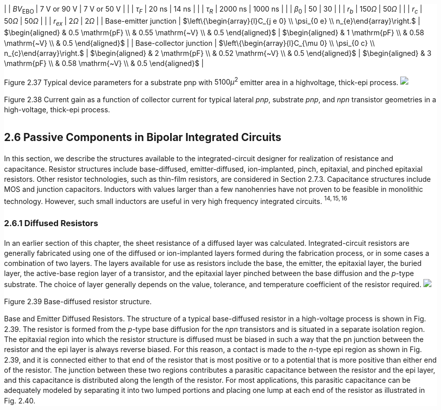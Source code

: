 |  | $B V_{\text {EBO }}$ | 7 V or 90 V | 7 V or 50 V |
|  | $\tau_{F}$ | 20 ns | 14 ns |
|  | $\tau_{R}$ | 2000 ns | 1000 ns |
|  | $\beta_{0}$ | 50 | 30 |
|  | $r_{b}$ | $150 \Omega$ | $50 \Omega$ |
|  | $r_{c}$ | $50 \Omega$ | $50 \Omega$ |
|  | $r_{e x}$ | $2 \Omega$ | $2 \Omega$ |
| Base-emitter junction | $\left\{\begin{array}{l}C_{j e 0} \\ \psi_{0 e} \\ n_{e}\end{array}\right.$ | $\begin{aligned} & 0.5 \mathrm{pF} \\ & 0.55 \mathrm{~V} \\ & 0.5 \end{aligned}$ | $\begin{aligned} & 1 \mathrm{pF} \\ & 0.58 \mathrm{~V} \\ & 0.5 \end{aligned}$ |
| Base-collector junction | $\left\{\begin{array}{l}C_{\mu 0} \\ \psi_{0 c} \\ n_{c}\end{array}\right.$ | $\begin{aligned} & 2 \mathrm{pF} \\ & 0.52 \mathrm{~V} \\ & 0.5 \end{aligned}$ | $\begin{aligned} & 3 \mathrm{pF} \\ & 0.58 \mathrm{~V} \\ & 0.5 \end{aligned}$ |

Figure 2.37 Typical device parameters for a substrate pnp with $5100 \mu^{2}$ emitter area in a highvoltage, thick-epi process.
![](https://cdn.mathpix.com/cropped/2024_11_07_814aec1e956741d0afbag-015.jpg?height=1155&width=859&top_left_y=202&top_left_x=259)

Figure 2.38 Current gain as a function of collector current for typical lateral $p n p$, substrate $p n p$, and $n p n$ transistor geometries in a high-voltage, thick-epi process.

## 2.6 Passive Components in Bipolar Integrated Circuits

In this section, we describe the structures available to the integrated-circuit designer for realization of resistance and capacitance. Resistor structures include base-diffused, emitter-diffused, ion-implanted, pinch, epitaxial, and pinched epitaxial resistors. Other resistor technologies, such as thin-film resistors, are considered in Section 2.7.3. Capacitance structures include MOS and junction capacitors. Inductors with values larger than a few nanohenries have not proven to be feasible in monolithic technology. However, such small inductors are useful in very high frequency integrated circuits. ${ }^{14,15,16}$

### 2.6.1 Diffused Resistors

In an earlier section of this chapter, the sheet resistance of a diffused layer was calculated. Integrated-circuit resistors are generally fabricated using one of the diffused or ion-implanted layers formed during the fabrication process, or in some cases a combination of two layers. The layers available for use as resistors include the base, the emitter, the epitaxial layer, the buried layer, the active-base region layer of a transistor, and the epitaxial layer pinched between the base diffusion and the $p$-type substrate. The choice of layer generally depends on the value, tolerance, and temperature coefficient of the resistor required.
![](https://cdn.mathpix.com/cropped/2024_11_07_814aec1e956741d0afbag-016.jpg?height=1065&width=1241&top_left_y=205&top_left_x=299)

Figure 2.39 Base-diffused resistor structure.

Base and Emitter Diffused Resistors. The structure of a typical base-diffused resistor in a high-voltage process is shown in Fig. 2.39. The resistor is formed from the $p$-type base diffusion for the $n p n$ transistors and is situated in a separate isolation region. The epitaxial region into which the resistor structure is diffused must be biased in such a way that the pn junction between the resistor and the epi layer is always reverse biased. For this reason, a contact is made to the $n$-type epi region as shown in Fig. 2.39, and it is connected either to that end of the resistor that is most positive or to a potential that is more positive than either end of the resistor. The junction between these two regions contributes a parasitic capacitance between the resistor and the epi layer, and this capacitance is distributed along the length of the resistor. For most applications, this parasitic capacitance can be adequately modeled by separating it into two lumped portions and placing one lump at each end of the resistor as illustrated in Fig. 2.40.
